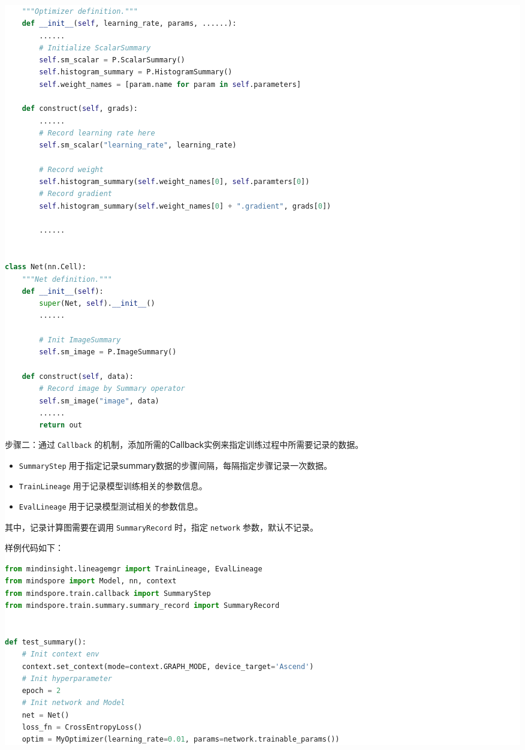 ```python
    """Optimizer definition."""
    def __init__(self, learning_rate, params, ......):
        ......
        # Initialize ScalarSummary
        self.sm_scalar = P.ScalarSummary()
        self.histogram_summary = P.HistogramSummary()
        self.weight_names = [param.name for param in self.parameters]

    def construct(self, grads):
        ......
        # Record learning rate here
        self.sm_scalar("learning_rate", learning_rate)

        # Record weight
        self.histogram_summary(self.weight_names[0], self.paramters[0])
        # Record gradient
        self.histogram_summary(self.weight_names[0] + ".gradient", grads[0])

        ......


class Net(nn.Cell):
    """Net definition."""
    def __init__(self):
        super(Net, self).__init__()
        ......

        # Init ImageSummary
        self.sm_image = P.ImageSummary()

    def construct(self, data):
        # Record image by Summary operator
        self.sm_image("image", data)
        ......
        return out

```

步骤二：通过 `Callback` 的机制，添加所需的Callback实例来指定训练过程中所需要记录的数据。

- `SummaryStep` 用于指定记录summary数据的步骤间隔，每隔指定步骤记录一次数据。

- `TrainLineage` 用于记录模型训练相关的参数信息。

- `EvalLineage` 用于记录模型测试相关的参数信息。

其中，记录计算图需要在调用 `SummaryRecord` 时，指定 `network` 参数，默认不记录。

样例代码如下：

```python
from mindinsight.lineagemgr import TrainLineage, EvalLineage
from mindspore import Model, nn, context
from mindspore.train.callback import SummaryStep
from mindspore.train.summary.summary_record import SummaryRecord


def test_summary():
    # Init context env
    context.set_context(mode=context.GRAPH_MODE, device_target='Ascend')
    # Init hyperparameter
    epoch = 2
    # Init network and Model
    net = Net()
    loss_fn = CrossEntropyLoss()
    optim = MyOptimizer(learning_rate=0.01, params=network.trainable_params())
```